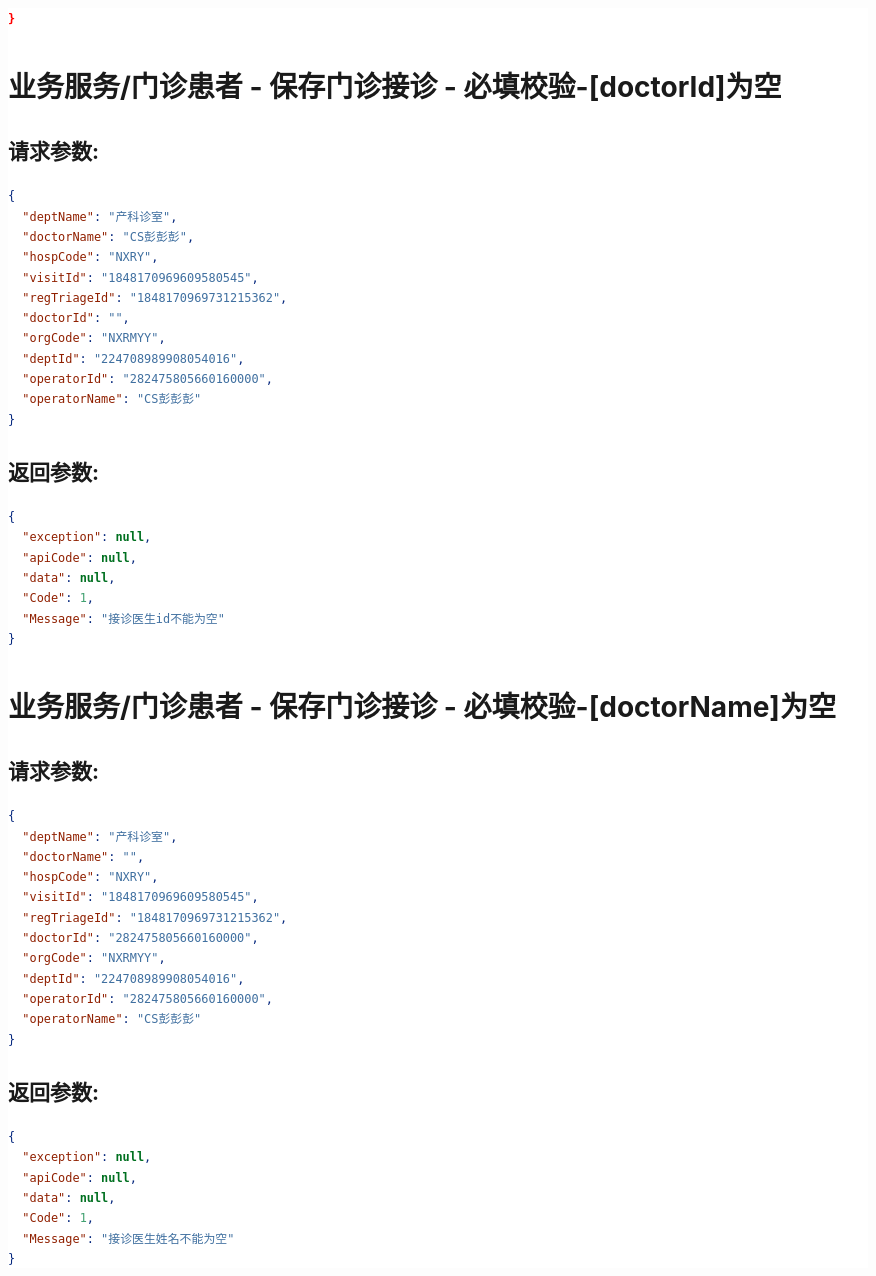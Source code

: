 ``` json
}
```
# 业务服务/门诊患者 - 保存门诊接诊 - 必填校验-[doctorId]为空
## 请求参数:
``` json
{
  "deptName": "产科诊室",
  "doctorName": "CS彭彭彭",
  "hospCode": "NXRY",
  "visitId": "1848170969609580545",
  "regTriageId": "1848170969731215362",
  "doctorId": "",
  "orgCode": "NXRMYY",
  "deptId": "224708989908054016",
  "operatorId": "282475805660160000",
  "operatorName": "CS彭彭彭"
}
```
## 返回参数:
``` json
{
  "exception": null,
  "apiCode": null,
  "data": null,
  "Code": 1,
  "Message": "接诊医生id不能为空"
}
```
# 业务服务/门诊患者 - 保存门诊接诊 - 必填校验-[doctorName]为空
## 请求参数:
``` json
{
  "deptName": "产科诊室",
  "doctorName": "",
  "hospCode": "NXRY",
  "visitId": "1848170969609580545",
  "regTriageId": "1848170969731215362",
  "doctorId": "282475805660160000",
  "orgCode": "NXRMYY",
  "deptId": "224708989908054016",
  "operatorId": "282475805660160000",
  "operatorName": "CS彭彭彭"
}
```
## 返回参数:
``` json
{
  "exception": null,
  "apiCode": null,
  "data": null,
  "Code": 1,
  "Message": "接诊医生姓名不能为空"
}
```